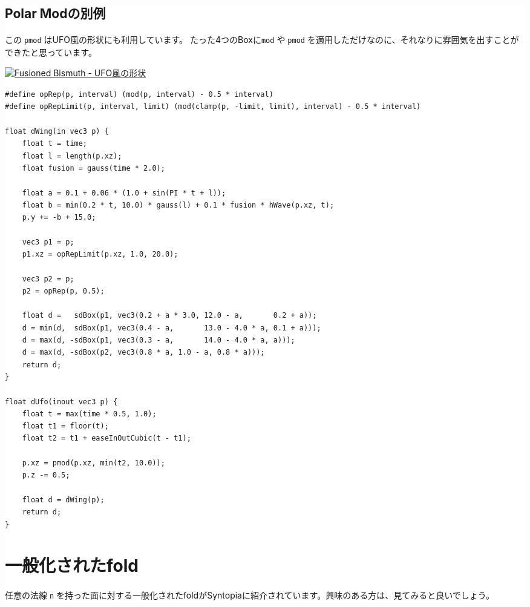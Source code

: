 ## Polar Modの別例

この `pmod` はUFO風の形状にも利用しています。
たった4つのBoxに`mod` や `pmod` を適用しただけなのに、それなりに雰囲気を出すことができたと思っています。

[![Fusioned Bismuth - UFO風の形状](/images/posts/2017-02-24-tdf2017/ufo.png)](/images/posts/2017-02-24-tdf2017/ufo.png)

```
#define opRep(p, interval) (mod(p, interval) - 0.5 * interval)
#define opRepLimit(p, interval, limit) (mod(clamp(p, -limit, limit), interval) - 0.5 * interval)

float dWing(in vec3 p) {
    float t = time;
    float l = length(p.xz);
    float fusion = gauss(time * 2.0);

    float a = 0.1 + 0.06 * (1.0 + sin(PI * t + l));
    float b = min(0.2 * t, 10.0) * gauss(l) + 0.1 * fusion * hWave(p.xz, t);
    p.y += -b + 15.0;

    vec3 p1 = p;
    p1.xz = opRepLimit(p.xz, 1.0, 20.0);

    vec3 p2 = p;
    p2 = opRep(p, 0.5);

    float d =   sdBox(p1, vec3(0.2 + a * 3.0, 12.0 - a,       0.2 + a));
    d = min(d,  sdBox(p1, vec3(0.4 - a,       13.0 - 4.0 * a, 0.1 + a)));
    d = max(d, -sdBox(p1, vec3(0.3 - a,       14.0 - 4.0 * a, a)));
    d = max(d, -sdBox(p2, vec3(0.8 * a, 1.0 - a, 0.8 * a)));
    return d;
}

float dUfo(inout vec3 p) {
    float t = max(time * 0.5, 1.0);
    float t1 = floor(t);
    float t2 = t1 + easeInOutCubic(t - t1);

    p.xz = pmod(p.xz, min(t2, 10.0));
    p.z -= 0.5;

    float d = dWing(p);
    return d;
}
```

# 一般化されたfold

任意の法線 `n` を持った面に対する一般化されたfoldがSyntopiaに紹介されています。興味のある方は、見てみると良いでしょう。
